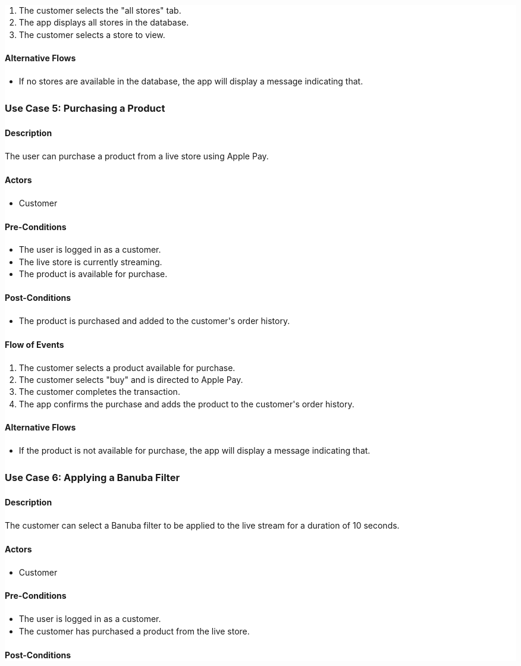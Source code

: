 1. The customer selects the "all stores" tab.
2. The app displays all stores in the database.
3. The customer selects a store to view.

#### Alternative Flows

- If no stores are available in the database, the app will display a message indicating that.

### Use Case 5: Purchasing a Product

#### Description

The user can purchase a product from a live store using Apple Pay.

#### Actors

- Customer

#### Pre-Conditions

- The user is logged in as a customer.
- The live store is currently streaming.
- The product is available for purchase.

#### Post-Conditions

- The product is purchased and added to the customer's order history.

#### Flow of Events

1. The customer selects a product available for purchase.
2. The customer selects "buy" and is directed to Apple Pay.
3. The customer completes the transaction.
4. The app confirms the purchase and adds the product to the customer's order history.

#### Alternative Flows

- If the product is not available for purchase, the app will display a message indicating that.

### Use Case 6: Applying a Banuba Filter

#### Description

The customer can select a Banuba filter to be applied to the live stream for a duration of 10 seconds.

#### Actors

- Customer

#### Pre-Conditions

- The user is logged in as a customer.
- The customer has purchased a product from the live store.

#### Post-Conditions
